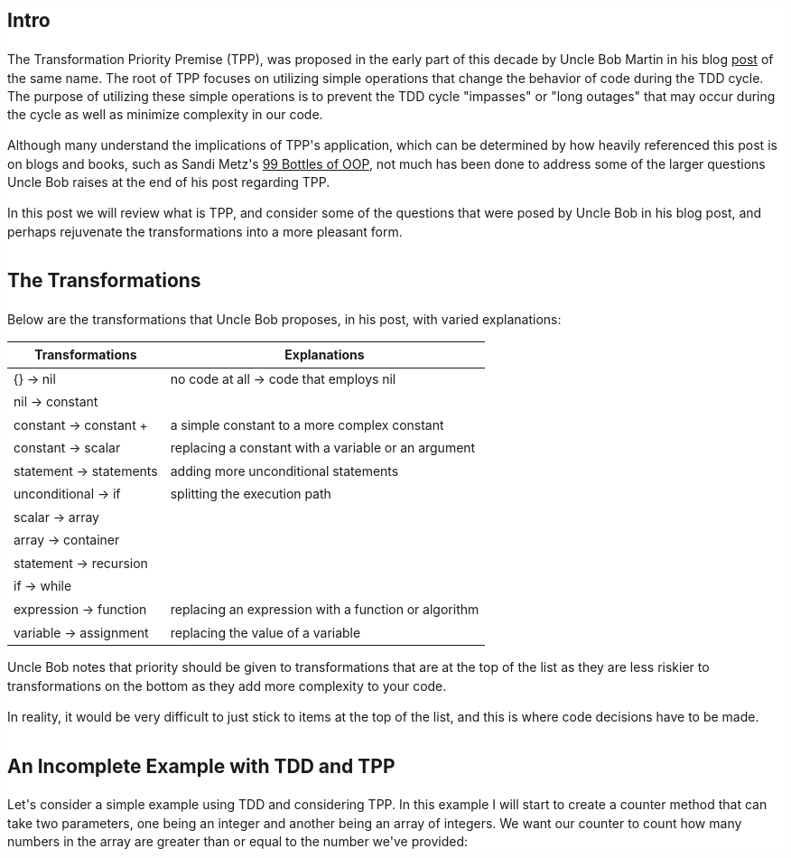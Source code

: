 ## Intro
The Transformation Priority Premise (TPP), was proposed in the early part of this decade by Uncle Bob Martin in his blog [post](https://8thlight.com/blog/uncle-bob/2013/05/27/TheTransformationPriorityPremise.html) of the same name. The root of TPP focuses on utilizing simple operations that change the behavior of code during the TDD cycle. The purpose of utilizing these simple operations is to prevent the TDD cycle "impasses" or "long outages" that may occur during the cycle as well as minimize complexity in our code.

Although many understand the implications of TPP's application, which can be determined by how heavily referenced this post is on blogs and books, such as Sandi Metz's [99 Bottles of OOP](https://www.sandimetz.com/99bottles/), not much has been done to address some of the larger questions Uncle Bob raises at the end of his post regarding TPP.

In this post we will review what is TPP, and consider some of the questions that were posed by Uncle Bob in his blog post, and perhaps rejuvenate the transformations into a more pleasant form.

## The Transformations
Below are the transformations that Uncle Bob proposes, in his post, with varied explanations:

| Transformations         | Explanations                                         |
| ----------------------- | ---------------------------------------------------- |
| {} -> nil               | no code at all -> code that employs nil              |
| nil -> constant         |                                                      |
| constant -> constant +  | a simple constant to a more complex constant         |
| constant -> scalar      | replacing a constant with a variable or an argument  |
| statement -> statements | adding more unconditional statements                 |
| unconditional -> if     | splitting the execution path                         |
| scalar -> array         |                                                      |
| array -> container      |                                                      |
| statement -> recursion  |                                                      |
| if -> while             |                                                      |
| expression -> function  | replacing an expression with a function or algorithm |
| variable -> assignment  | replacing the value of a variable                    |

Uncle Bob notes that priority should be given to transformations that are at the top of the list as they are less riskier to transformations on the bottom as they add more complexity to your code. 

In reality, it would be very difficult to just stick to items at the top of the list, and this is where code decisions have to be made. 

## An Incomplete Example with TDD and TPP

Let's consider a simple example using TDD and considering TPP. In this example I will start to create a counter method that can take two parameters, one being an integer and another being an array of integers. We want our counter to count how many numbers in the array are greater than or equal to the number we've provided:
